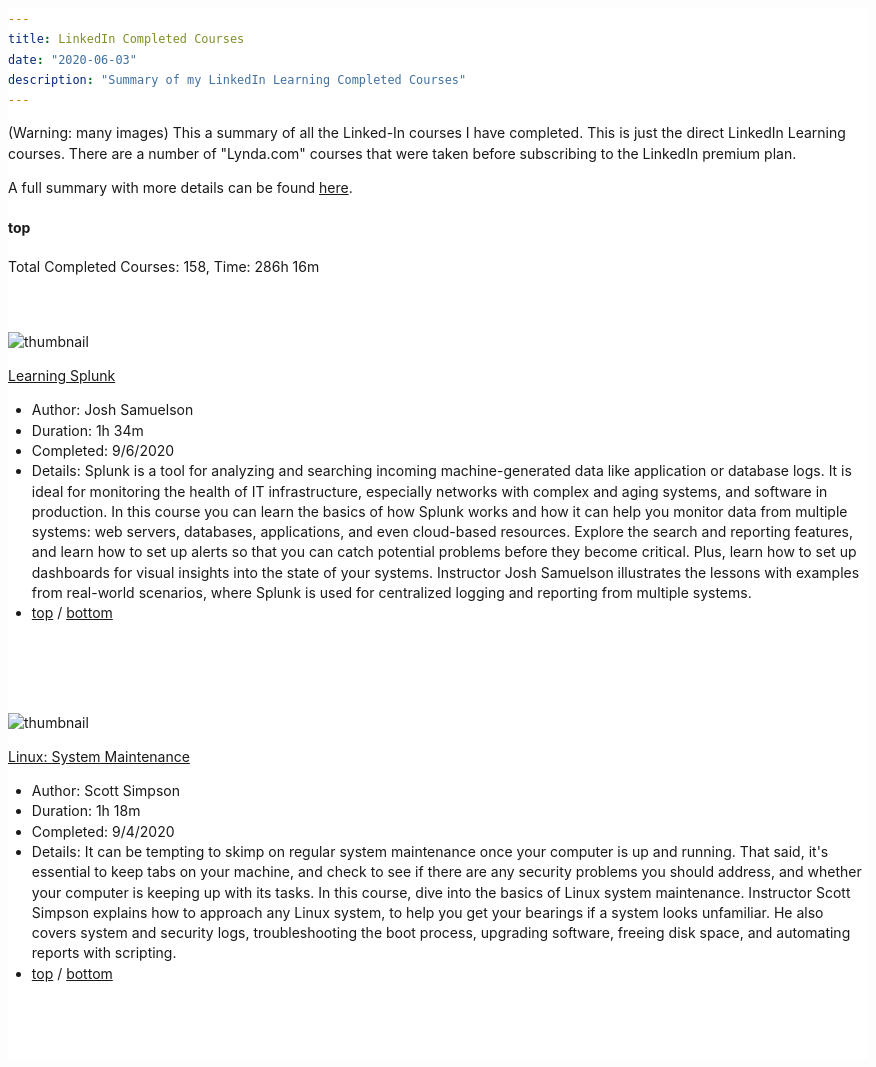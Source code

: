 ```yaml
---
title: LinkedIn Completed Courses
date: "2020-06-03"
description: "Summary of my LinkedIn Learning Completed Courses"
---
```


(Warning: many images) This a summary of all the Linked-In courses I have completed. 
This is just the direct LinkedIn Learning courses.  There are a number of "Lynda.com"
courses that were taken before subscribing to the LinkedIn premium plan.

A full summary with more details can be found [here](https://alpiepho.github.io/pup-learning/).

#### top

Total Completed Courses: 158, Time: 286h 16m
<br/>
<br/>
<br/>


![thumbnail](https://media-exp1.licdn.com/dms/image/C4E0DAQEFchWnMoDBLA/learning-public-crop_144_256/0?e=1599498000&v=beta&t=zsxXNiPRvpJOcluFTZ_MmC0ooDV2UyU1PM_Tm8qYsvY)

[Learning Splunk](https://www.linkedin.com/learning/learning-splunk)
- Author: Josh Samuelson
- Duration: 1h 34m
- Completed: 9/6/2020
- Details: Splunk is a tool for analyzing and searching incoming machine-generated data like application or database logs. It is ideal for monitoring the health of IT infrastructure, especially networks with complex and aging systems, and software in production. In this course you can learn the basics of how Splunk works and how it can help you monitor data from multiple systems: web servers, databases, applications, and even cloud-based resources. Explore the search and reporting features, and learn how to set up alerts so that you can catch potential problems before they become critical. Plus, learn how to set up dashboards for visual insights into the state of your systems. Instructor Josh Samuelson illustrates the lessons with examples from real-world scenarios, where Splunk is used for centralized logging and reporting from multiple systems.
- [top](#top) / [bottom](#bottom)
<br/>
<br/>
<br/>


![thumbnail](https://media-exp1.licdn.com/dms/image/C4E0DAQFFkRpeVmh0UQ/learning-public-crop_144_256/0?e=1599498000&v=beta&t=8SohdTjq1x0H5w6xPK8k9z3aE3arzBwQ8AR1LE7Mcbg)

[Linux: System Maintenance](https://www.linkedin.com/learning/linux-system-maintenance)
- Author: Scott Simpson
- Duration: 1h 18m
- Completed: 9/4/2020
- Details: It can be tempting to skimp on regular system maintenance once your computer is up and running. That said, it's essential to keep tabs on your machine, and check to see if there are any security problems you should address, and whether your computer is keeping up with its tasks. In this course, dive into the basics of Linux system maintenance. Instructor Scott Simpson explains how to approach any Linux system, to help you get your bearings if a system looks unfamiliar. He also covers system and security logs, troubleshooting the boot process, upgrading software, freeing disk space, and automating reports with scripting.
- [top](#top) / [bottom](#bottom)
<br/>
<br/>
<br/>
